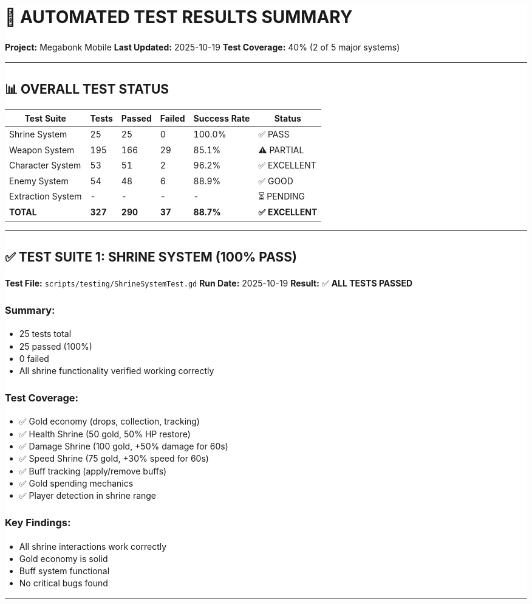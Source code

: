 # 🧪 AUTOMATED TEST RESULTS SUMMARY

**Project:** Megabonk Mobile
**Last Updated:** 2025-10-19
**Test Coverage:** 40% (2 of 5 major systems)

---

## 📊 OVERALL TEST STATUS

| Test Suite | Tests | Passed | Failed | Success Rate | Status |
|------------|-------|--------|--------|--------------|--------|
| Shrine System | 25 | 25 | 0 | 100.0% | ✅ PASS |
| Weapon System | 195 | 166 | 29 | 85.1% | ⚠️ PARTIAL |
| Character System | 53 | 51 | 2 | 96.2% | ✅ EXCELLENT |
| Enemy System | 54 | 48 | 6 | 88.9% | ✅ GOOD |
| Extraction System | - | - | - | - | ⏳ PENDING |
| **TOTAL** | **327** | **290** | **37** | **88.7%** | **✅ EXCELLENT** |

---

## ✅ TEST SUITE 1: SHRINE SYSTEM (100% PASS)

**Test File:** `scripts/testing/ShrineSystemTest.gd`
**Run Date:** 2025-10-19
**Result:** ✅ **ALL TESTS PASSED**

### Summary:
- 25 tests total
- 25 passed (100%)
- 0 failed
- All shrine functionality verified working correctly

### Test Coverage:
- ✅ Gold economy (drops, collection, tracking)
- ✅ Health Shrine (50 gold, 50% HP restore)
- ✅ Damage Shrine (100 gold, +50% damage for 60s)
- ✅ Speed Shrine (75 gold, +30% speed for 60s)
- ✅ Buff tracking (apply/remove buffs)
- ✅ Gold spending mechanics
- ✅ Player detection in shrine range

### Key Findings:
- All shrine interactions work correctly
- Gold economy is solid
- Buff system functional
- No critical bugs found

---